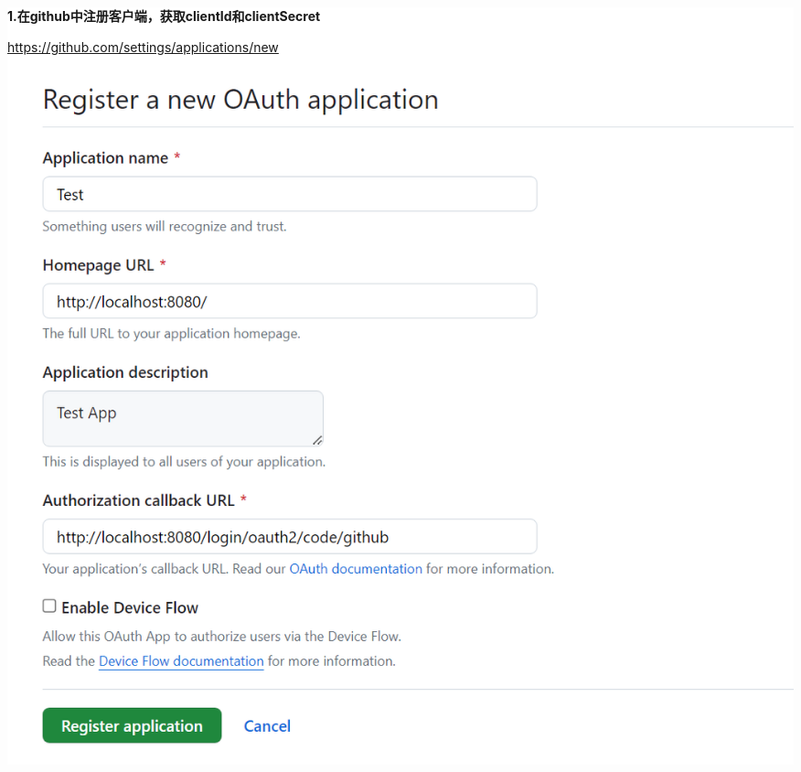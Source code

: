 **1.在github中注册客户端，获取clientId和clientSecret**

https://github.com/settings/applications/new

![](_/20231223100759.png)
